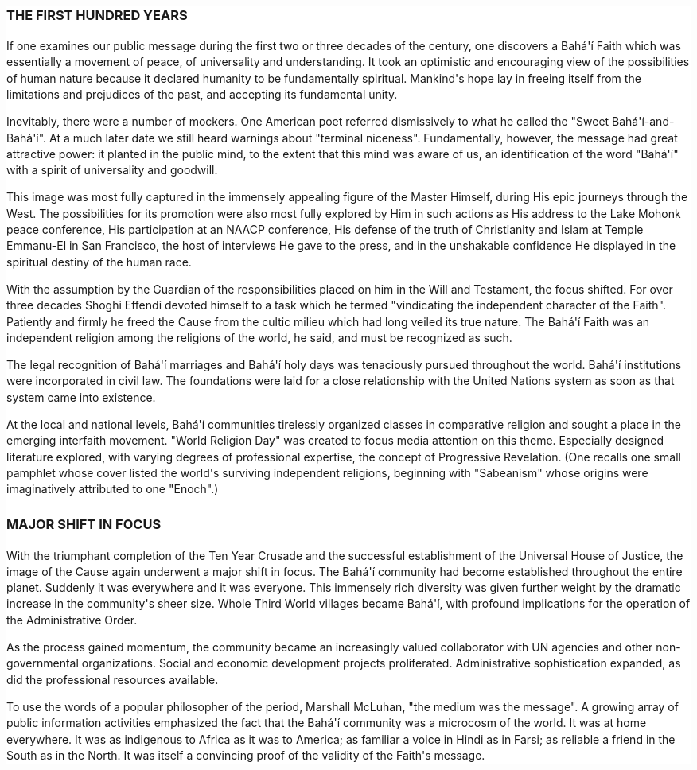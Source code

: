 ### THE FIRST HUNDRED YEARS

If one examines our public message during the first two or three decades of the century, one discovers a Bahá'í Faith which was essentially a movement of peace, of universality and understanding. It took an optimistic and encouraging view of the possibilities of human nature because it declared humanity to be fundamentally spiritual. Mankind's hope lay in freeing itself from the limitations and prejudices of the past, and accepting its fundamental unity.

Inevitably, there were a number of mockers. One American poet referred dismissively to what he called the "Sweet Bahá'í-and-Bahá'í". At a much later date we still heard warnings about "terminal niceness". Fundamentally, however, the message had great attractive power: it planted in the public mind, to the extent that this mind was aware of us, an identification of the word "Bahá'í" with a spirit of universality and goodwill.

This image was most fully captured in the immensely appealing figure of the Master Himself, during His epic journeys through the West. The possibilities for its promotion were also most fully explored by Him in such actions as His address to the Lake Mohonk peace conference, His participation at an NAACP conference, His defense of the truth of Christianity and Islam at Temple Emmanu-El in San Francisco, the host of interviews He gave to the press, and in the unshakable confidence He displayed in the spiritual destiny of the human race.

With the assumption by the Guardian of the responsibilities placed on him in the Will and Testament, the focus shifted. For over three decades Shoghi Effendi devoted himself to a task which he termed "vindicating the independent character of the Faith". Patiently and firmly he freed the Cause from the cultic milieu which had long veiled its true nature. The Bahá'í Faith was an independent religion among the religions of the world, he said, and must be recognized as such.

The legal recognition of Bahá'í marriages and Bahá'í holy days was tenaciously pursued throughout the world. Bahá'í institutions were incorporated in civil law. The foundations were laid for a close relationship with the United Nations system as soon as that system came into existence.

At the local and national levels, Bahá'í communities tirelessly organized classes in comparative religion and sought a place in the emerging interfaith movement. "World Religion Day" was created to focus media attention on this theme. Especially designed literature explored, with varying degrees of professional expertise, the concept of Progressive Revelation. (One recalls one small pamphlet whose cover listed the world's surviving independent religions, beginning with "Sabeanism" whose origins were imaginatively attributed to one "Enoch".)

### MAJOR SHIFT IN FOCUS

With the triumphant completion of the Ten Year Crusade and the successful establishment of the Universal House of Justice, the image of the Cause again underwent a major shift in focus. The Bahá'í community had become established throughout the entire planet. Suddenly it was everywhere and it was everyone. This immensely rich diversity was given further weight by the dramatic increase in the community's sheer size. Whole Third World villages became Bahá'í, with profound implications for the operation of the Administrative Order.

As the process gained momentum, the community became an increasingly valued collaborator with UN agencies and other non-governmental organizations. Social and economic development projects proliferated. Administrative sophistication expanded, as did the professional resources available.

To use the words of a popular philosopher of the period, Marshall McLuhan, "the medium was the message". A growing array of public information activities emphasized the fact that the Bahá'í community was a microcosm of the world. It was at home everywhere. It was as indigenous to Africa as it was to America; as familiar a voice in Hindi as in Farsi; as reliable a friend in the South as in the North. It was itself a convincing proof of the validity of the Faith's message.

